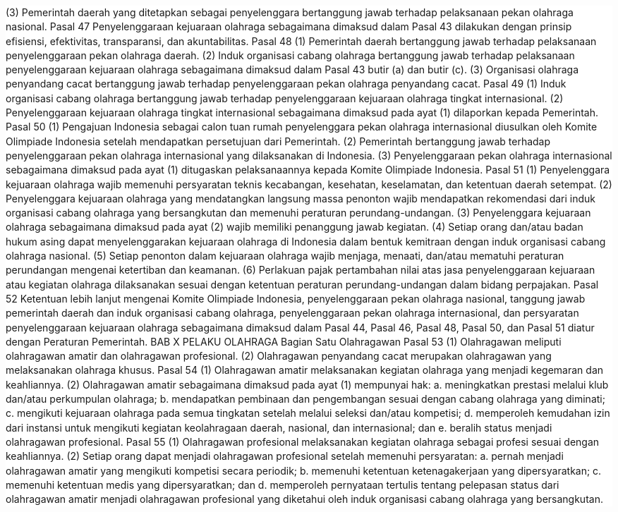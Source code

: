 (3) Pemerintah daerah yang ditetapkan sebagai penyelenggara bertanggung jawab terhadap pelaksanaan pekan olahraga nasional.
Pasal 47
Penyelenggaraan kejuaraan olahraga sebagaimana dimaksud dalam Pasal 43 dilakukan dengan prinsip efisiensi, efektivitas, transparansi, dan akuntabilitas.
Pasal 48
(1) Pemerintah daerah bertanggung jawab terhadap pelaksanaan penyelenggaraan pekan olahraga daerah.
(2) Induk organisasi cabang olahraga bertanggung jawab terhadap pelaksanaan penyelenggaraan kejuaraan olahraga sebagaimana dimaksud dalam Pasal 43 butir (a) dan butir (c).
(3) Organisasi olahraga penyandang cacat bertanggung jawab terhadap penyelenggaraan pekan olahraga penyandang cacat.
Pasal 49
(1) Induk organisasi cabang olahraga bertanggung jawab terhadap penyelenggaraan kejuaraan olahraga tingkat internasional.
(2) Penyelenggaraan kejuaraan olahraga tingkat internasional sebagaimana dimaksud pada ayat (1) dilaporkan kepada Pemerintah.
Pasal 50
(1) Pengajuan Indonesia sebagai calon tuan rumah penyelenggara pekan olahraga internasional diusulkan oleh Komite Olimpiade Indonesia setelah mendapatkan persetujuan dari Pemerintah.
(2) Pemerintah bertanggung jawab terhadap penyelenggaraan pekan olahraga internasional yang dilaksanakan di Indonesia.
(3) Penyelenggaraan pekan olahraga internasional sebagaimana dimaksud pada ayat (1) ditugaskan pelaksanaannya kepada Komite Olimpiade Indonesia.
Pasal 51
(1) Penyelenggara kejuaraan olahraga wajib memenuhi persyaratan teknis kecabangan, kesehatan, keselamatan, dan ketentuan daerah setempat.
(2) Penyelenggara kejuaraan olahraga yang mendatangkan langsung massa penonton wajib mendapatkan rekomendasi dari induk organisasi cabang olahraga yang bersangkutan dan memenuhi peraturan perundang-undangan.
(3) Penyelenggara kejuaraan olahraga sebagaimana dimaksud pada ayat (2) wajib memiliki penanggung jawab kegiatan.
(4) Setiap orang dan/atau badan hukum asing dapat menyelenggarakan kejuaraan olahraga di Indonesia dalam bentuk kemitraan dengan induk organisasi cabang olahraga nasional.
(5) Setiap penonton dalam kejuaraan olahraga wajib menjaga, menaati, dan/atau mematuhi peraturan perundangan mengenai ketertiban dan keamanan.
(6) Perlakuan pajak pertambahan nilai atas jasa penyelenggaraan kejuaraan atau kegiatan olahraga dilaksanakan sesuai dengan ketentuan peraturan perundang-undangan dalam bidang perpajakan.
Pasal 52
Ketentuan lebih lanjut mengenai Komite Olimpiade Indonesia, penyelenggaraan pekan olahraga nasional, tanggung jawab pemerintah daerah dan induk organisasi cabang olahraga, penyelenggaraan pekan olahraga internasional, dan persyaratan penyelenggaraan kejuaraan olahraga sebagaimana dimaksud dalam Pasal 44, Pasal 46, Pasal 48, Pasal 50, dan Pasal 51 diatur dengan Peraturan Pemerintah.
BAB X PELAKU OLAHRAGA Bagian Satu Olahragawan
Pasal 53
(1) Olahragawan meliputi olahragawan amatir dan olahragawan profesional.
(2) Olahragawan penyandang cacat merupakan olahragawan yang melaksanakan olahraga khusus.
Pasal 54
(1) Olahragawan amatir melaksanakan kegiatan olahraga yang menjadi kegemaran dan keahliannya.
(2) Olahragawan amatir sebagaimana dimaksud pada ayat (1) mempunyai hak:
a. meningkatkan prestasi melalui klub dan/atau perkumpulan olahraga;
b. mendapatkan pembinaan dan pengembangan sesuai dengan cabang olahraga yang diminati;
c. mengikuti kejuaraan olahraga pada semua tingkatan setelah melalui seleksi dan/atau kompetisi;
d. memperoleh kemudahan izin dari instansi untuk mengikuti kegiatan keolahragaan daerah, nasional, dan internasional; dan
e. beralih status menjadi olahragawan profesional.
Pasal 55
(1) Olahragawan profesional melaksanakan kegiatan olahraga sebagai profesi sesuai dengan keahliannya.
(2) Setiap orang dapat menjadi olahragawan profesional setelah memenuhi persyaratan:
a. pernah menjadi olahragawan amatir yang mengikuti kompetisi secara periodik;
b. memenuhi ketentuan ketenagakerjaan yang dipersyaratkan;
c. memenuhi ketentuan medis yang dipersyaratkan; dan
d. memperoleh pernyataan tertulis tentang pelepasan status dari olahragawan amatir menjadi olahragawan profesional yang diketahui oleh induk organisasi cabang olahraga yang bersangkutan.